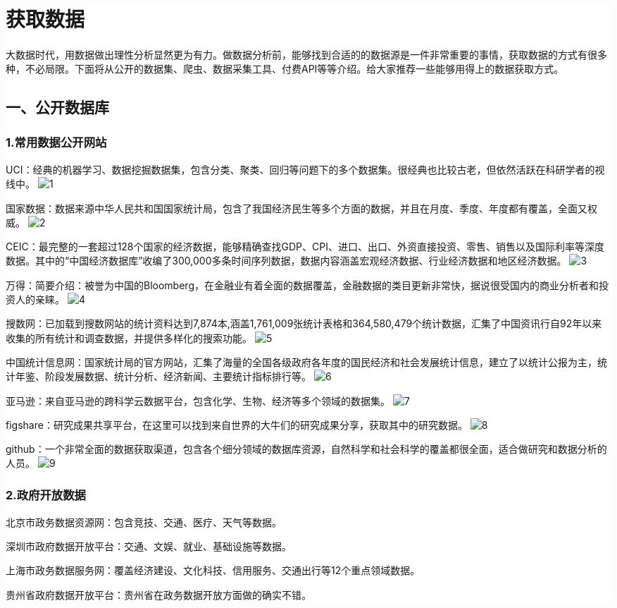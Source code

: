 # 获取数据


大数据时代，用数据做出理性分析显然更为有力。做数据分析前，能够找到合适的的数据源是一件非常重要的事情，获取数据的方式有很多种，不必局限。下面将从公开的数据集、爬虫、数据采集工具、付费API等等介绍。给大家推荐一些能够用得上的数据获取方式。 

## 一、公开数据库

### 1.常用数据公开网站

UCI：经典的机器学习、数据挖掘数据集，包含分类、聚类、回归等问题下的多个数据集。很经典也比较古老，但依然活跃在科研学者的视线中。
![1](imgs_data/1.webp)


国家数据：数据来源中华人民共和国国家统计局，包含了我国经济民生等多个方面的数据，并且在月度、季度、年度都有覆盖，全面又权威。
![2](imgs_data/2.webp)

CEIC：最完整的一套超过128个国家的经济数据，能够精确查找GDP、CPI、进口、出口、外资直接投资、零售、销售以及国际利率等深度数据。其中的“中国经济数据库”收编了300,000多条时间序列数据，数据内容涵盖宏观经济数据、行业经济数据和地区经济数据。
![3](imgs_data/3.webp)


万得：简要介绍：被誉为中国的Bloomberg，在金融业有着全面的数据覆盖，金融数据的类目更新非常快，据说很受国内的商业分析者和投资人的亲睐。
![4](imgs_data/4.webp)


搜数网：已加载到搜数网站的统计资料达到7,874本,涵盖1,761,009张统计表格和364,580,479个统计数据，汇集了中国资讯行自92年以来收集的所有统计和调查数据，并提供多样化的搜索功能。
![5](imgs_data/5.webp)

中国统计信息网：国家统计局的官方网站，汇集了海量的全国各级政府各年度的国民经济和社会发展统计信息，建立了以统计公报为主，统计年鉴、阶段发展数据、统计分析、经济新闻、主要统计指标排行等。
![6](imgs_data/6.webp)

亚马逊：来自亚马逊的跨科学云数据平台，包含化学、生物、经济等多个领域的数据集。
![7](imgs_data/7.webp)

figshare：研究成果共享平台，在这里可以找到来自世界的大牛们的研究成果分享，获取其中的研究数据。
![8](imgs_data/8.webp)

github：一个非常全面的数据获取渠道，包含各个细分领域的数据库资源，自然科学和社会科学的覆盖都很全面，适合做研究和数据分析的人员。
![9](imgs_data/9.webp)

### 2.政府开放数据

北京市政务数据资源网：包含竞技、交通、医疗、天气等数据。

深圳市政府数据开放平台：交通、文娱、就业、基础设施等数据。

上海市政务数据服务网：覆盖经济建设、文化科技、信用服务、交通出行等12个重点领域数据。

贵州省政府数据开放平台：贵州省在政务数据开放方面做的确实不错。
